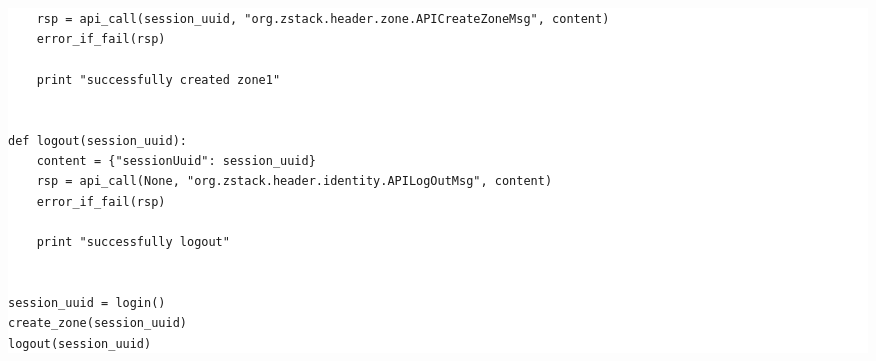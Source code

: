         rsp = api_call(session_uuid, "org.zstack.header.zone.APICreateZoneMsg", content)
        error_if_fail(rsp)

        print "successfully created zone1"


    def logout(session_uuid):
        content = {"sessionUuid": session_uuid}
        rsp = api_call(None, "org.zstack.header.identity.APILogOutMsg", content)
        error_if_fail(rsp)

        print "successfully logout"


    session_uuid = login()
    create_zone(session_uuid)
    logout(session_uuid)





